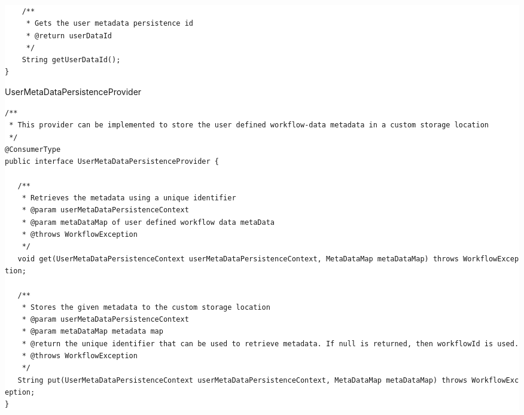 ```
    /**
     * Gets the user metadata persistence id
     * @return userDataId
     */
    String getUserDataId();
}
```

UserMetaDataPersistenceProvider

```
/**
 * This provider can be implemented to store the user defined workflow-data metadata in a custom storage location
 */
@ConsumerType
public interface UserMetaDataPersistenceProvider {
 
   /**
    * Retrieves the metadata using a unique identifier
    * @param userMetaDataPersistenceContext
    * @param metaDataMap of user defined workflow data metaData
    * @throws WorkflowException
    */
   void get(UserMetaDataPersistenceContext userMetaDataPersistenceContext, MetaDataMap metaDataMap) throws WorkflowException;
 
   /**
    * Stores the given metadata to the custom storage location
    * @param userMetaDataPersistenceContext
    * @param metaDataMap metadata map
    * @return the unique identifier that can be used to retrieve metadata. If null is returned, then workflowId is used.
    * @throws WorkflowException
    */
   String put(UserMetaDataPersistenceContext userMetaDataPersistenceContext, MetaDataMap metaDataMap) throws WorkflowException;
} 
```
